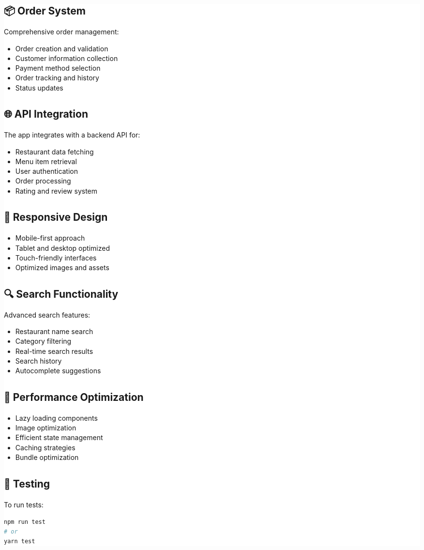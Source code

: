## 📦 Order System

Comprehensive order management:

- Order creation and validation
- Customer information collection
- Payment method selection
- Order tracking and history
- Status updates

## 🌐 API Integration

The app integrates with a backend API for:

- Restaurant data fetching
- Menu item retrieval
- User authentication
- Order processing
- Rating and review system

## 📱 Responsive Design

- Mobile-first approach
- Tablet and desktop optimized
- Touch-friendly interfaces
- Optimized images and assets

## 🔍 Search Functionality

Advanced search features:

- Restaurant name search
- Category filtering
- Real-time search results
- Search history
- Autocomplete suggestions

## 🎯 Performance Optimization

- Lazy loading components
- Image optimization
- Efficient state management
- Caching strategies
- Bundle optimization

## 🧪 Testing

To run tests:

```bash
npm run test
# or
yarn test
```
